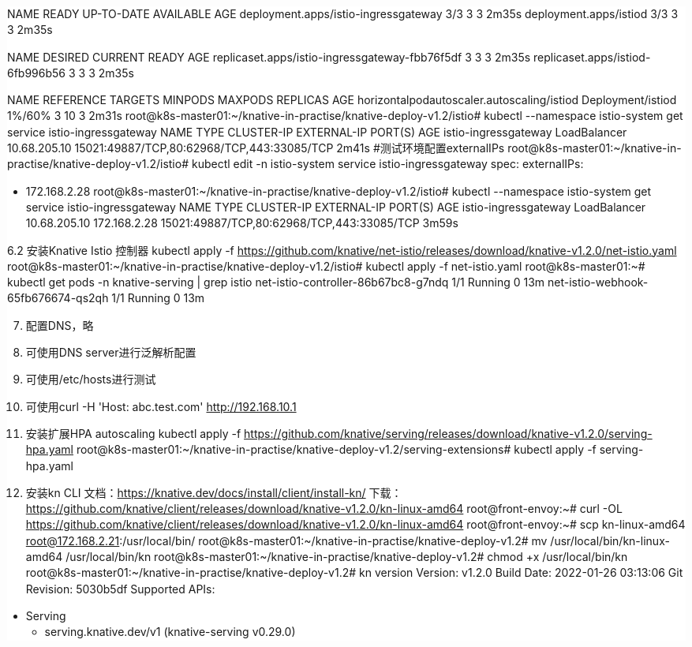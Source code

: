 NAME                                   READY   UP-TO-DATE   AVAILABLE   AGE
deployment.apps/istio-ingressgateway   3/3     3            3           2m35s
deployment.apps/istiod                 3/3     3            3           2m35s

NAME                                             DESIRED   CURRENT   READY   AGE
replicaset.apps/istio-ingressgateway-fbb76f5df   3         3         3       2m35s
replicaset.apps/istiod-6fb996b56                 3         3         3       2m35s

NAME                                         REFERENCE           TARGETS   MINPODS   MAXPODS   REPLICAS   AGE
horizontalpodautoscaler.autoscaling/istiod   Deployment/istiod   1%/60%    3         10        3          2m31s
root@k8s-master01:~/knative-in-practise/knative-deploy-v1.2/istio# kubectl --namespace istio-system get service istio-ingressgateway
NAME                   TYPE           CLUSTER-IP     EXTERNAL-IP   PORT(S)                                      AGE
istio-ingressgateway   LoadBalancer   10.68.205.10   <pending>     15021:49887/TCP,80:62968/TCP,443:33085/TCP   2m41s	#测试环境配置externalIPs
root@k8s-master01:~/knative-in-practise/knative-deploy-v1.2/istio# kubectl edit -n istio-system service istio-ingressgateway
spec:
  externalIPs:
  - 172.168.2.28
root@k8s-master01:~/knative-in-practise/knative-deploy-v1.2/istio# kubectl --namespace istio-system get service istio-ingressgateway
NAME                   TYPE           CLUSTER-IP     EXTERNAL-IP    PORT(S)                                      AGE
istio-ingressgateway   LoadBalancer   10.68.205.10   172.168.2.28   15021:49887/TCP,80:62968/TCP,443:33085/TCP   3m59s

6.2 安装Knative Istio 控制器	
kubectl apply -f https://github.com/knative/net-istio/releases/download/knative-v1.2.0/net-istio.yaml
root@k8s-master01:~/knative-in-practise/knative-deploy-v1.2/istio# kubectl apply -f net-istio.yaml
root@k8s-master01:~# kubectl get pods -n knative-serving | grep istio
net-istio-controller-86b67bc8-g7ndq      1/1     Running   0          13m
net-istio-webhook-65fb676674-qs2qh       1/1     Running   0          13m


7. 配置DNS，略
1. 可使用DNS server进行泛解析配置
2. 可使用/etc/hosts进行测试
3. 可使用curl -H 'Host: abc.test.com' http://192.168.10.1


8. 安装扩展HPA autoscaling
kubectl apply -f https://github.com/knative/serving/releases/download/knative-v1.2.0/serving-hpa.yaml
root@k8s-master01:~/knative-in-practise/knative-deploy-v1.2/serving-extensions# kubectl apply -f serving-hpa.yaml

9. 安装kn CLI
文档：https://knative.dev/docs/install/client/install-kn/
下载：https://github.com/knative/client/releases/download/knative-v1.2.0/kn-linux-amd64
root@front-envoy:~# curl -OL https://github.com/knative/client/releases/download/knative-v1.2.0/kn-linux-amd64
root@front-envoy:~# scp kn-linux-amd64 root@172.168.2.21:/usr/local/bin/
root@k8s-master01:~/knative-in-practise/knative-deploy-v1.2# mv /usr/local/bin/kn-linux-amd64 /usr/local/bin/kn
root@k8s-master01:~/knative-in-practise/knative-deploy-v1.2# chmod +x /usr/local/bin/kn
root@k8s-master01:~/knative-in-practise/knative-deploy-v1.2# kn version
Version:      v1.2.0
Build Date:   2022-01-26 03:13:06
Git Revision: 5030b5df
Supported APIs:
* Serving
  - serving.knative.dev/v1 (knative-serving v0.29.0)